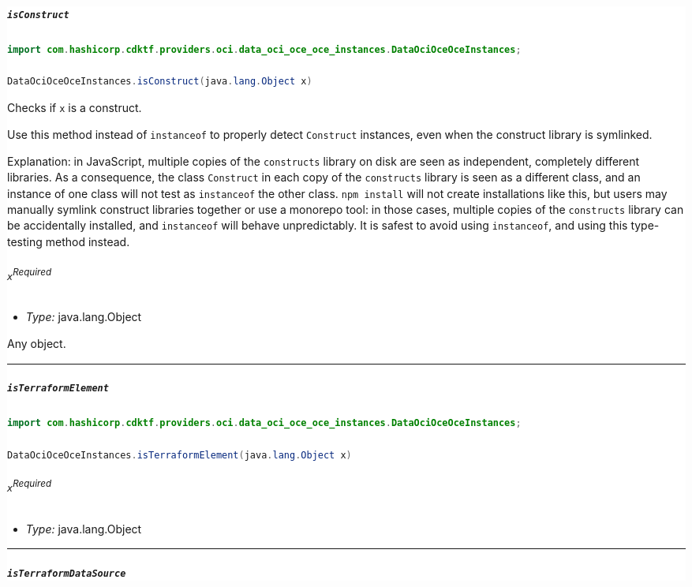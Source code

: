 
##### `isConstruct` <a name="isConstruct" id="rhizo-co-terraform-provider-oci.dataOciOceOceInstances.DataOciOceOceInstances.isConstruct"></a>

```java
import com.hashicorp.cdktf.providers.oci.data_oci_oce_oce_instances.DataOciOceOceInstances;

DataOciOceOceInstances.isConstruct(java.lang.Object x)
```

Checks if `x` is a construct.

Use this method instead of `instanceof` to properly detect `Construct`
instances, even when the construct library is symlinked.

Explanation: in JavaScript, multiple copies of the `constructs` library on
disk are seen as independent, completely different libraries. As a
consequence, the class `Construct` in each copy of the `constructs` library
is seen as a different class, and an instance of one class will not test as
`instanceof` the other class. `npm install` will not create installations
like this, but users may manually symlink construct libraries together or
use a monorepo tool: in those cases, multiple copies of the `constructs`
library can be accidentally installed, and `instanceof` will behave
unpredictably. It is safest to avoid using `instanceof`, and using
this type-testing method instead.

###### `x`<sup>Required</sup> <a name="x" id="rhizo-co-terraform-provider-oci.dataOciOceOceInstances.DataOciOceOceInstances.isConstruct.parameter.x"></a>

- *Type:* java.lang.Object

Any object.

---

##### `isTerraformElement` <a name="isTerraformElement" id="rhizo-co-terraform-provider-oci.dataOciOceOceInstances.DataOciOceOceInstances.isTerraformElement"></a>

```java
import com.hashicorp.cdktf.providers.oci.data_oci_oce_oce_instances.DataOciOceOceInstances;

DataOciOceOceInstances.isTerraformElement(java.lang.Object x)
```

###### `x`<sup>Required</sup> <a name="x" id="rhizo-co-terraform-provider-oci.dataOciOceOceInstances.DataOciOceOceInstances.isTerraformElement.parameter.x"></a>

- *Type:* java.lang.Object

---

##### `isTerraformDataSource` <a name="isTerraformDataSource" id="rhizo-co-terraform-provider-oci.dataOciOceOceInstances.DataOciOceOceInstances.isTerraformDataSource"></a>
